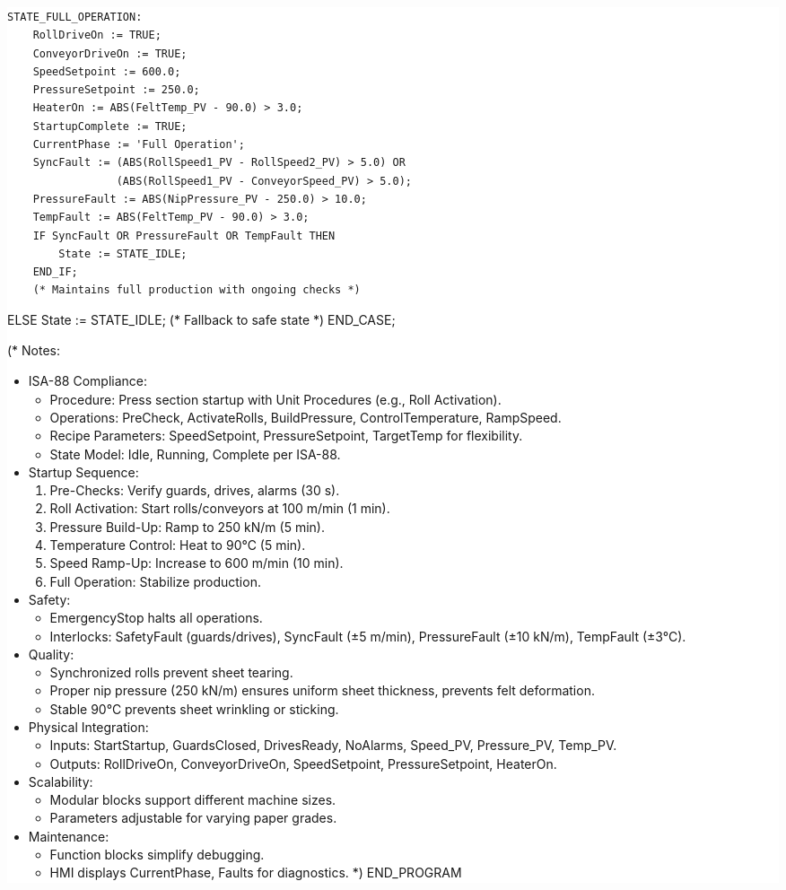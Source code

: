     STATE_FULL_OPERATION:
        RollDriveOn := TRUE;
        ConveyorDriveOn := TRUE;
        SpeedSetpoint := 600.0;
        PressureSetpoint := 250.0;
        HeaterOn := ABS(FeltTemp_PV - 90.0) > 3.0;
        StartupComplete := TRUE;
        CurrentPhase := 'Full Operation';
        SyncFault := (ABS(RollSpeed1_PV - RollSpeed2_PV) > 5.0) OR 
                     (ABS(RollSpeed1_PV - ConveyorSpeed_PV) > 5.0);
        PressureFault := ABS(NipPressure_PV - 250.0) > 10.0;
        TempFault := ABS(FeltTemp_PV - 90.0) > 3.0;
        IF SyncFault OR PressureFault OR TempFault THEN
            State := STATE_IDLE;
        END_IF;
        (* Maintains full production with ongoing checks *)

ELSE
    State := STATE_IDLE; (* Fallback to safe state *)
END_CASE;

(* Notes:
   - ISA-88 Compliance:
     - Procedure: Press section startup with Unit Procedures (e.g., Roll Activation).
     - Operations: PreCheck, ActivateRolls, BuildPressure, ControlTemperature, RampSpeed.
     - Recipe Parameters: SpeedSetpoint, PressureSetpoint, TargetTemp for flexibility.
     - State Model: Idle, Running, Complete per ISA-88.
   - Startup Sequence:
     1. Pre-Checks: Verify guards, drives, alarms (30 s).
     2. Roll Activation: Start rolls/conveyors at 100 m/min (1 min).
     3. Pressure Build-Up: Ramp to 250 kN/m (5 min).
     4. Temperature Control: Heat to 90°C (5 min).
     5. Speed Ramp-Up: Increase to 600 m/min (10 min).
     6. Full Operation: Stabilize production.
   - Safety:
     - EmergencyStop halts all operations.
     - Interlocks: SafetyFault (guards/drives), SyncFault (±5 m/min), PressureFault (±10 kN/m), TempFault (±3°C).
   - Quality:
     - Synchronized rolls prevent sheet tearing.
     - Proper nip pressure (250 kN/m) ensures uniform sheet thickness, prevents felt deformation.
     - Stable 90°C prevents sheet wrinkling or sticking.
   - Physical Integration:
     - Inputs: StartStartup, GuardsClosed, DrivesReady, NoAlarms, Speed_PV, Pressure_PV, Temp_PV.
     - Outputs: RollDriveOn, ConveyorDriveOn, SpeedSetpoint, PressureSetpoint, HeaterOn.
   - Scalability:
     - Modular blocks support different machine sizes.
     - Parameters adjustable for varying paper grades.
   - Maintenance:
     - Function blocks simplify debugging.
     - HMI displays CurrentPhase, Faults for diagnostics.
*)
END_PROGRAM
